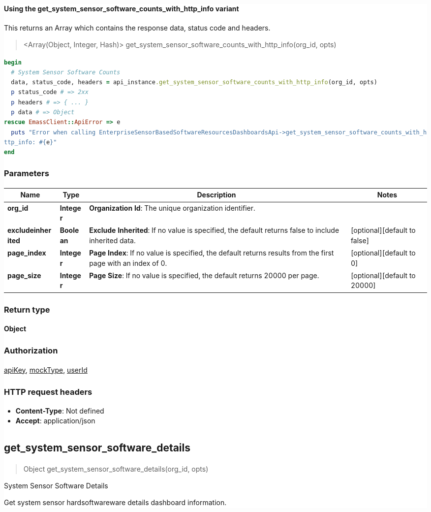 
#### Using the get_system_sensor_software_counts_with_http_info variant

This returns an Array which contains the response data, status code and headers.

> <Array(Object, Integer, Hash)> get_system_sensor_software_counts_with_http_info(org_id, opts)

```ruby
begin
  # System Sensor Software Counts
  data, status_code, headers = api_instance.get_system_sensor_software_counts_with_http_info(org_id, opts)
  p status_code # => 2xx
  p headers # => { ... }
  p data # => Object
rescue EmassClient::ApiError => e
  puts "Error when calling EnterpriseSensorBasedSoftwareResourcesDashboardsApi->get_system_sensor_software_counts_with_http_info: #{e}"
end
```

### Parameters

| Name | Type | Description | Notes |
| ---- | ---- | ----------- | ----- |
| **org_id** | **Integer** | **Organization Id**: The unique organization identifier. |  |
| **excludeinherited** | **Boolean** | **Exclude Inherited**: If no value is specified, the default returns false to include inherited data.  | [optional][default to false] |
| **page_index** | **Integer** | **Page Index**: If no value is specified, the default returns results from the first page with an index of 0.  | [optional][default to 0] |
| **page_size** | **Integer** | **Page Size**: If no value is specified, the default returns 20000 per page.  | [optional][default to 20000] |

### Return type

**Object**

### Authorization

[apiKey](../README.md#apiKey), [mockType](../README.md#mockType), [userId](../README.md#userId)

### HTTP request headers

- **Content-Type**: Not defined
- **Accept**: application/json


## get_system_sensor_software_details

> Object get_system_sensor_software_details(org_id, opts)

System Sensor Software Details

Get system sensor hardsoftwareware details dashboard information.
